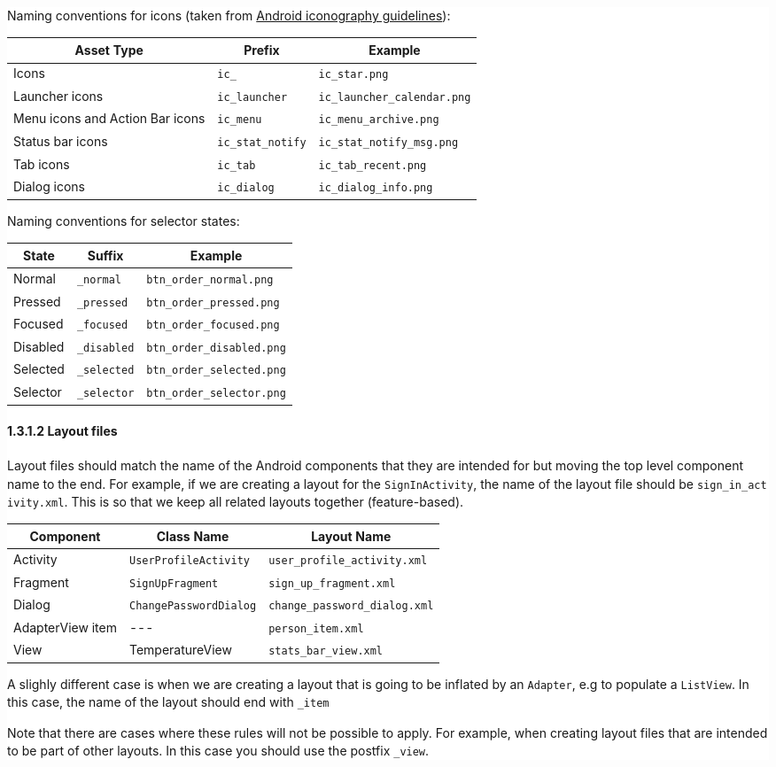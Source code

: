 Naming conventions for icons (taken from [Android iconography guidelines](http://developer.android.com/design/style/iconography.html)):

| Asset Type                      | Prefix             | Example                      |
| --------------------------------| ----------------   | ---------------------------- | 
| Icons                           | `ic_`              | `ic_star.png`                |
| Launcher icons                  | `ic_launcher`      | `ic_launcher_calendar.png`   |
| Menu icons and Action Bar icons | `ic_menu`          | `ic_menu_archive.png`        |
| Status bar icons                | `ic_stat_notify`   | `ic_stat_notify_msg.png`     |
| Tab icons                       | `ic_tab`           | `ic_tab_recent.png`          |
| Dialog icons                    | `ic_dialog`        | `ic_dialog_info.png`         |

Naming conventions for selector states:

| State        | Suffix          | Example                     |
|--------------|-----------------|-----------------------------|
| Normal       | `_normal`       | `btn_order_normal.png`      |
| Pressed      | `_pressed`      | `btn_order_pressed.png`     |
| Focused      | `_focused`      | `btn_order_focused.png`     |
| Disabled     | `_disabled`     | `btn_order_disabled.png`    |
| Selected     | `_selected`     | `btn_order_selected.png`    |
| Selector     | `_selector`     | `btn_order_selector.png`    |


#### 1.3.1.2 Layout files

Layout files should match the name of the Android components that they are intended for but moving the top level component name to the end. For example, if we are creating a layout for the `SignInActivity`, the name of the layout file should be `sign_in_activity.xml`. This is so that we keep all related layouts together (feature-based).

| Component        | Class Name             | Layout Name                   |
| ---------------- | ---------------------- | ----------------------------- |
| Activity         | `UserProfileActivity`  | `user_profile_activity.xml`   |
| Fragment         | `SignUpFragment`       | `sign_up_fragment.xml`        |
| Dialog           | `ChangePasswordDialog` | `change_password_dialog.xml`  |
| AdapterView item | ---                    | `person_item.xml`             |
| View             | TemperatureView        | `stats_bar_view.xml`          |

A slighly different case is when we are creating a layout that is going to be inflated by an `Adapter`, e.g to populate a `ListView`. In this case, the name of the layout should end with `_item`

Note that there are cases where these rules will not be possible to apply. For example, when creating layout files that are intended to be part of other layouts. In this case you should use the postfix `_view`.
